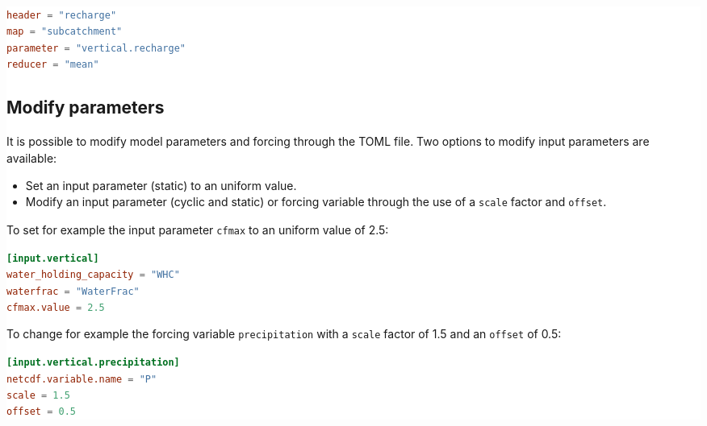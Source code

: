 ```toml
header = "recharge"
map = "subcatchment"
parameter = "vertical.recharge"
reducer = "mean"
```

## Modify parameters
It is possible to modify model parameters and forcing through the TOML file. Two options to
modify input parameters are available:

- Set an input parameter (static) to an uniform value.
- Modify an input parameter (cyclic and static) or forcing variable through the use of a
  `scale` factor and `offset`.

To set for example the input parameter `cfmax` to an uniform value of 2.5:

```toml
[input.vertical]
water_holding_capacity = "WHC"
waterfrac = "WaterFrac"
cfmax.value = 2.5
```

To change for example the forcing variable `precipitation` with a `scale` factor of 1.5 and
an `offset` of 0.5:

```toml
[input.vertical.precipitation]
netcdf.variable.name = "P"
scale = 1.5
offset = 0.5
```
